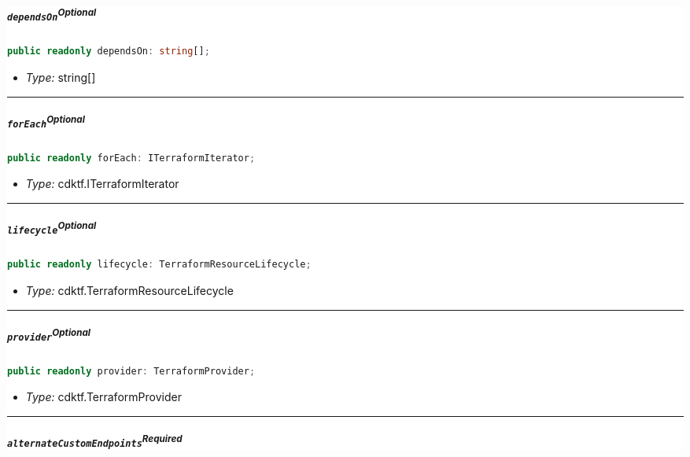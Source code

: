 
##### `dependsOn`<sup>Optional</sup> <a name="dependsOn" id="rhizo-co-terraform-provider-oci.dataOciIntegrationIntegrationInstance.DataOciIntegrationIntegrationInstance.property.dependsOn"></a>

```typescript
public readonly dependsOn: string[];
```

- *Type:* string[]

---

##### `forEach`<sup>Optional</sup> <a name="forEach" id="rhizo-co-terraform-provider-oci.dataOciIntegrationIntegrationInstance.DataOciIntegrationIntegrationInstance.property.forEach"></a>

```typescript
public readonly forEach: ITerraformIterator;
```

- *Type:* cdktf.ITerraformIterator

---

##### `lifecycle`<sup>Optional</sup> <a name="lifecycle" id="rhizo-co-terraform-provider-oci.dataOciIntegrationIntegrationInstance.DataOciIntegrationIntegrationInstance.property.lifecycle"></a>

```typescript
public readonly lifecycle: TerraformResourceLifecycle;
```

- *Type:* cdktf.TerraformResourceLifecycle

---

##### `provider`<sup>Optional</sup> <a name="provider" id="rhizo-co-terraform-provider-oci.dataOciIntegrationIntegrationInstance.DataOciIntegrationIntegrationInstance.property.provider"></a>

```typescript
public readonly provider: TerraformProvider;
```

- *Type:* cdktf.TerraformProvider

---

##### `alternateCustomEndpoints`<sup>Required</sup> <a name="alternateCustomEndpoints" id="rhizo-co-terraform-provider-oci.dataOciIntegrationIntegrationInstance.DataOciIntegrationIntegrationInstance.property.alternateCustomEndpoints"></a>
